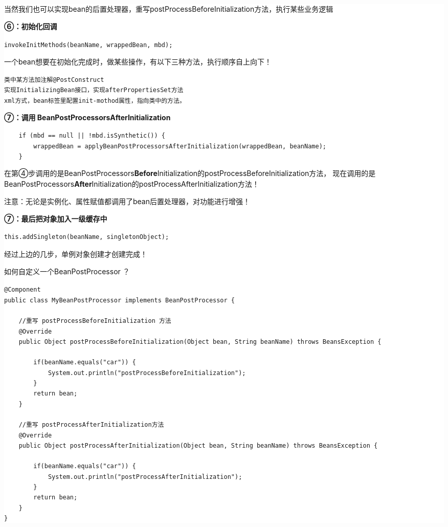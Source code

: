 当然我们也可以实现bean的后置处理器，重写postProcessBeforeInitialization方法，执行某些业务逻辑

**⑥：初始化回调**
```text
invokeInitMethods(beanName, wrappedBean, mbd);
```
一个bean想要在初始化完成时，做某些操作，有以下三种方法，执行顺序自上向下！
```text
类中某方法加注解@PostConstruct
实现InitializingBean接口，实现afterPropertiesSet方法
xml方式，bean标签里配置init-mothod属性，指向类中的方法。
```

**⑦：调用 BeanPostProcessorsAfterInitialization**
```text
	if (mbd == null || !mbd.isSynthetic()) {
        wrappedBean = applyBeanPostProcessorsAfterInitialization(wrappedBean, beanName);
    }
```

在第④步调用的是BeanPostProcessors**Before**Initialization的postProcessBeforeInitialization方法，
现在调用的是BeanPostProcessors**After**Initialization的postProcessAfterInitialization方法！

注意：无论是实例化、属性赋值都调用了bean后置处理器，对功能进行增强！

**⑦：最后把对象加入一级缓存中**
```text
this.addSingleton(beanName, singletonObject);
```

经过上边的几步，单例对象创建才创建完成！

如何自定义一个BeanPostProcessor ？
```text
@Component
public class MyBeanPostProcessor implements BeanPostProcessor {

	//重写 postProcessBeforeInitialization 方法
    @Override
    public Object postProcessBeforeInitialization(Object bean, String beanName) throws BeansException {
    	
        if(beanName.equals("car")) {
            System.out.println("postProcessBeforeInitialization");
        }
        return bean;
    }
    
	//重写 postProcessAfterInitialization方法
    @Override
    public Object postProcessAfterInitialization(Object bean, String beanName) throws BeansException {
    	
        if(beanName.equals("car")) {
            System.out.println("postProcessAfterInitialization");
        }
        return bean;
    }
}
```
